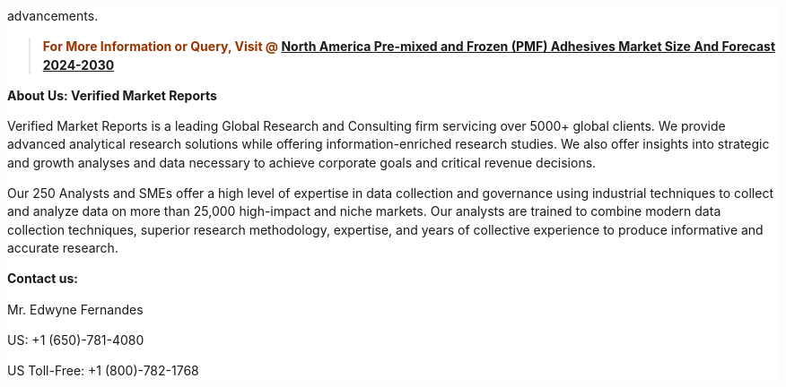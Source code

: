 advancements.</p></body></html></p><blockquote><p><span style="color: #993300;"><strong>For More Information or Query, Visit @ <a href="https://www.verifiedmarketreports.com/product/pre-mixed-and-frozen-pmf-adhesives-market-size-and-forecast/">North America Pre-mixed and Frozen (PMF) Adhesives Market Size And Forecast 2024-2030</a></strong></span></p></blockquote><p><strong>About Us: Verified Market Reports</strong></p><p>Verified Market Reports is a leading Global Research and Consulting firm servicing over 5000+ global clients. We provide advanced analytical research solutions while offering information-enriched research studies. We also offer insights into strategic and growth analyses and data necessary to achieve corporate goals and critical revenue decisions.</p><p>Our 250 Analysts and SMEs offer a high level of expertise in data collection and governance using industrial techniques to collect and analyze data on more than 25,000 high-impact and niche markets. Our analysts are trained to combine modern data collection techniques, superior research methodology, expertise, and years of collective experience to produce informative and accurate research.</p><p><strong>Contact us:</strong></p><p>Mr. Edwyne Fernandes</p><p>US: +1 (650)-781-4080</p><p>US Toll-Free: +1 (800)-782-1768</p>
